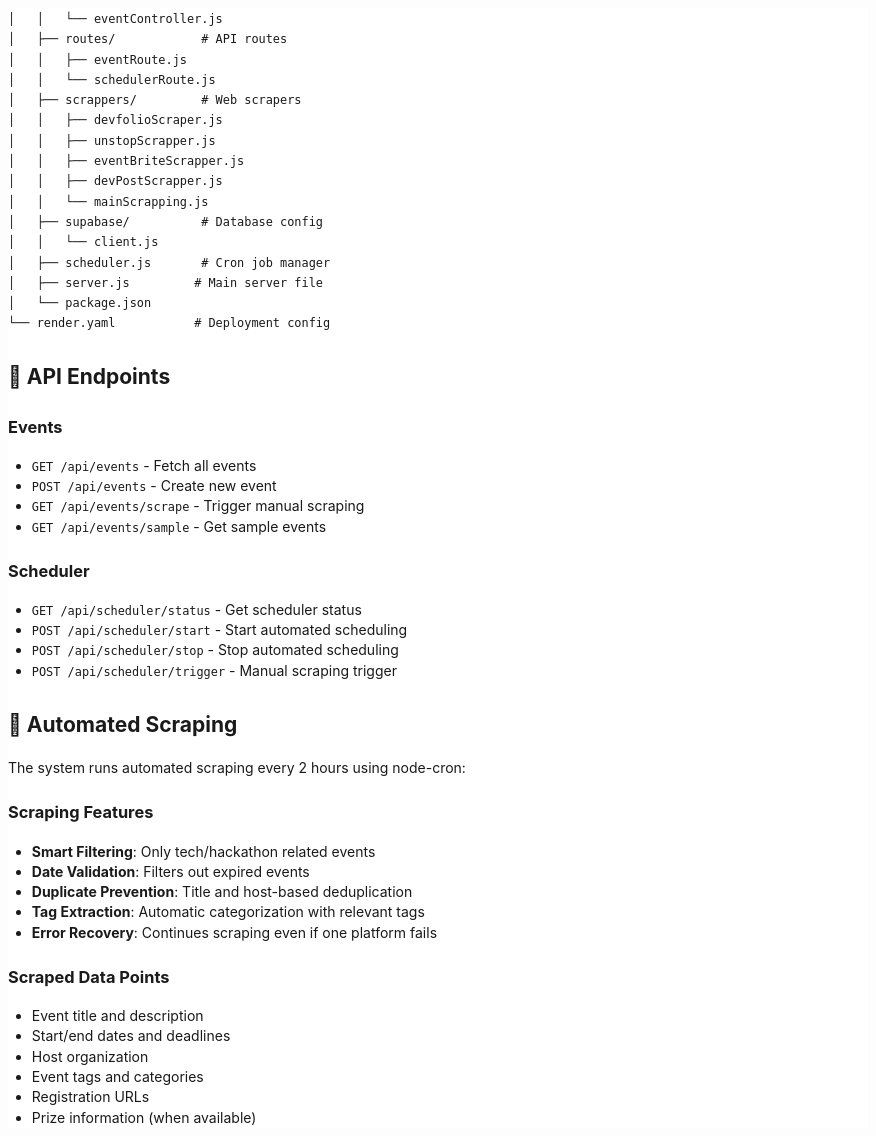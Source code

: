 ```
│   │   └── eventController.js
│   ├── routes/            # API routes
│   │   ├── eventRoute.js
│   │   └── schedulerRoute.js
│   ├── scrappers/         # Web scrapers
│   │   ├── devfolioScraper.js
│   │   ├── unstopScrapper.js
│   │   ├── eventBriteScrapper.js
│   │   ├── devPostScrapper.js
│   │   └── mainScrapping.js
│   ├── supabase/          # Database config
│   │   └── client.js
│   ├── scheduler.js       # Cron job manager
│   ├── server.js         # Main server file
│   └── package.json
└── render.yaml           # Deployment config
```

## 🔧 API Endpoints

### Events
- `GET /api/events` - Fetch all events
- `POST /api/events` - Create new event
- `GET /api/events/scrape` - Trigger manual scraping
- `GET /api/events/sample` - Get sample events

### Scheduler
- `GET /api/scheduler/status` - Get scheduler status
- `POST /api/scheduler/start` - Start automated scheduling
- `POST /api/scheduler/stop` - Stop automated scheduling  
- `POST /api/scheduler/trigger` - Manual scraping trigger

## 🤖 Automated Scraping

The system runs automated scraping every 2 hours using node-cron:

### Scraping Features
- **Smart Filtering**: Only tech/hackathon related events
- **Date Validation**: Filters out expired events
- **Duplicate Prevention**: Title and host-based deduplication
- **Tag Extraction**: Automatic categorization with relevant tags
- **Error Recovery**: Continues scraping even if one platform fails

### Scraped Data Points
- Event title and description
- Start/end dates and deadlines
- Host organization
- Event tags and categories
- Registration URLs
- Prize information (when available)
